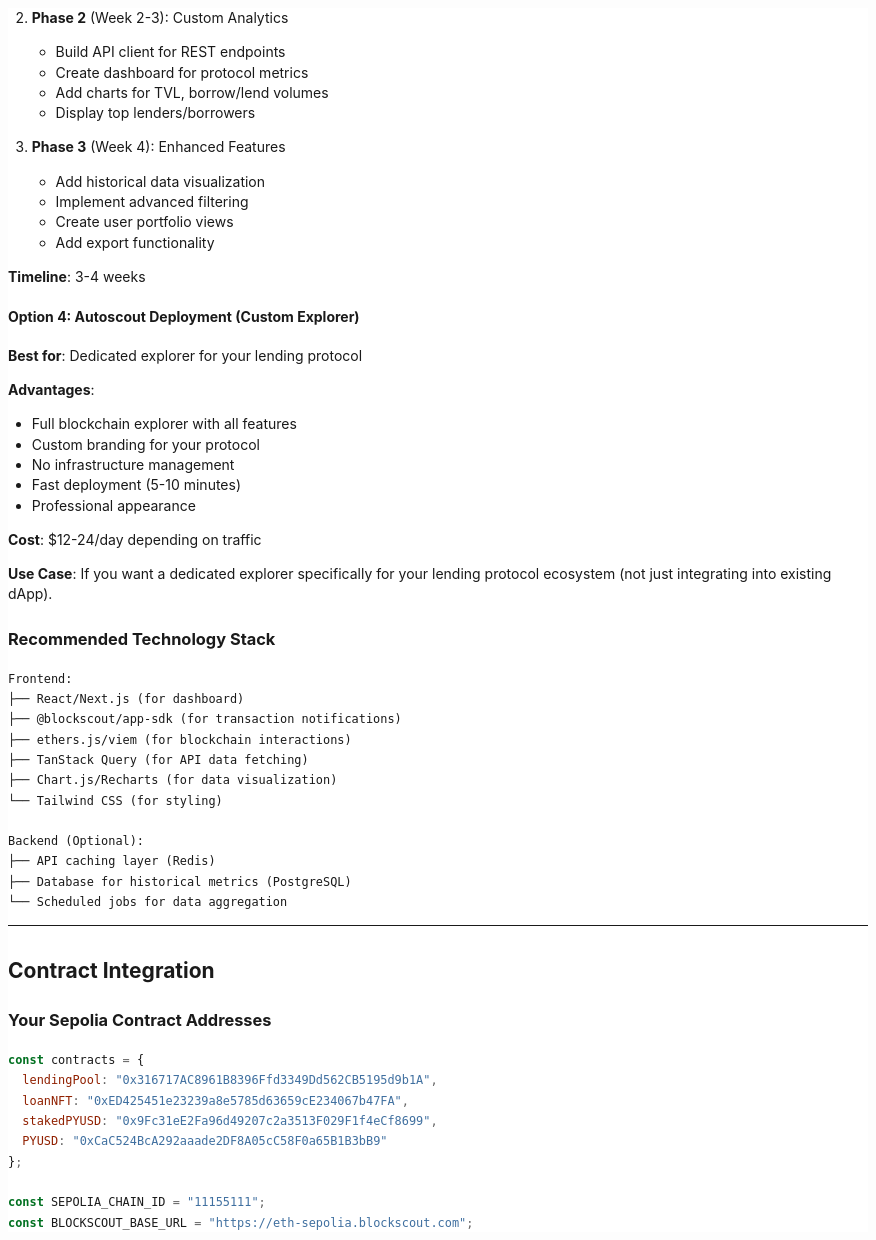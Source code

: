 2. **Phase 2** (Week 2-3): Custom Analytics
   - Build API client for REST endpoints
   - Create dashboard for protocol metrics
   - Add charts for TVL, borrow/lend volumes
   - Display top lenders/borrowers

3. **Phase 3** (Week 4): Enhanced Features
   - Add historical data visualization
   - Implement advanced filtering
   - Create user portfolio views
   - Add export functionality

**Timeline**: 3-4 weeks

#### Option 4: Autoscout Deployment (Custom Explorer)

**Best for**: Dedicated explorer for your lending protocol

**Advantages**:
- Full blockchain explorer with all features
- Custom branding for your protocol
- No infrastructure management
- Fast deployment (5-10 minutes)
- Professional appearance

**Cost**: $12-24/day depending on traffic

**Use Case**: If you want a dedicated explorer specifically for your lending protocol ecosystem (not just integrating into existing dApp).

### Recommended Technology Stack

```
Frontend:
├── React/Next.js (for dashboard)
├── @blockscout/app-sdk (for transaction notifications)
├── ethers.js/viem (for blockchain interactions)
├── TanStack Query (for API data fetching)
├── Chart.js/Recharts (for data visualization)
└── Tailwind CSS (for styling)

Backend (Optional):
├── API caching layer (Redis)
├── Database for historical metrics (PostgreSQL)
└── Scheduled jobs for data aggregation
```

---

## Contract Integration

### Your Sepolia Contract Addresses

```javascript
const contracts = {
  lendingPool: "0x316717AC8961B8396Ffd3349Dd562CB5195d9b1A",
  loanNFT: "0xED425451e23239a8e5785d63659cE234067b47FA",
  stakedPYUSD: "0x9Fc31eE2Fa96d49207c2a3513F029F1f4eCf8699",
  PYUSD: "0xCaC524BcA292aaade2DF8A05cC58F0a65B1B3bB9"
};

const SEPOLIA_CHAIN_ID = "11155111";
const BLOCKSCOUT_BASE_URL = "https://eth-sepolia.blockscout.com";
```
